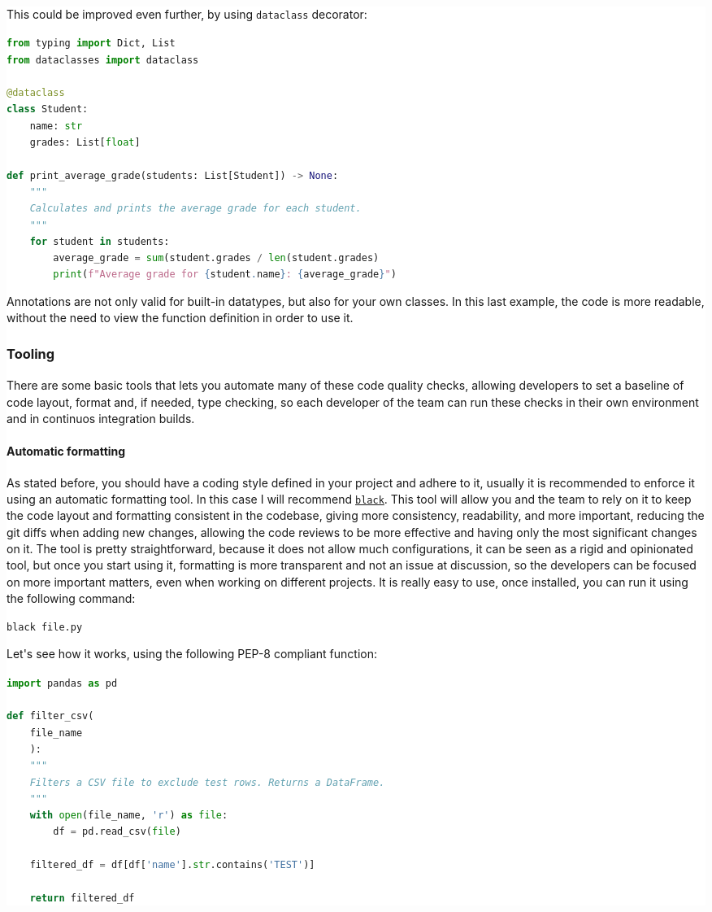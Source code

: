 This could be improved even further, by using `dataclass` decorator:

```python
from typing import Dict, List
from dataclasses import dataclass

@dataclass
class Student:
    name: str
    grades: List[float]

def print_average_grade(students: List[Student]) -> None:
    """
    Calculates and prints the average grade for each student.
    """
    for student in students:
        average_grade = sum(student.grades / len(student.grades)
        print(f"Average grade for {student.name}: {average_grade}")
```

Annotations are not only valid for built-in datatypes, but also for your own classes. In this last example, the code is more readable, without the need to view the function definition in order to use it.

### Tooling

There are some basic tools that lets you automate many of these code quality checks, allowing developers to set a baseline of code layout, format and, if needed, type checking, so each developer of the team can run these checks in their own environment and in continuos integration builds.

#### Automatic formatting

As stated before, you should have a coding style defined in your project and adhere to it, usually it is recommended to enforce it using an automatic formatting tool. In this case I will recommend [`black`](https://github.com/psf/black). This tool will allow you and the team to rely on it to keep the code layout and formatting consistent in the codebase, giving more consistency, readability, and more important, reducing the git diffs when adding new changes, allowing the code reviews to be more effective and having only the most significant changes on it.
The tool is pretty straightforward, because it does not allow much configurations, it can be seen as a rigid and opinionated tool, but once you start using it, formatting is more transparent and not an issue at discussion, so the developers can be focused on more important matters, even when working on different projects.
It is really easy to use, once installed, you can run it using the following command:

```bash
black file.py
```

Let's see how it works, using the following PEP-8 compliant function:

```python
import pandas as pd

def filter_csv(
    file_name
    ):
    """
    Filters a CSV file to exclude test rows. Returns a DataFrame.
    """
    with open(file_name, 'r') as file:
        df = pd.read_csv(file)

    filtered_df = df[df['name'].str.contains('TEST')]

    return filtered_df
```
